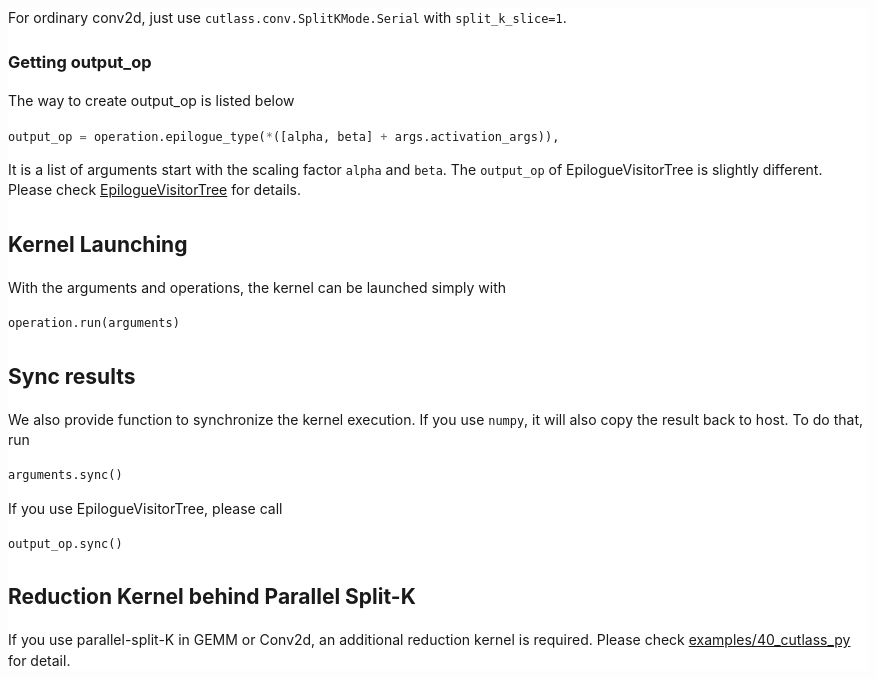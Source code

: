 For ordinary conv2d, just use `cutlass.conv.SplitKMode.Serial` with `split_k_slice=1`.

### Getting output_op
The way to create output_op is listed below
```python
output_op = operation.epilogue_type(*([alpha, beta] + args.activation_args)),
```
It is a list of arguments start with the scaling factor `alpha` and `beta`.
The `output_op` of EpilogueVisitorTree is slightly different. Please check [EpilogueVisitorTree](tools/library/scripts/pycutlass/docs/source/md/EpilogueVisitorTree.md) for details.


## Kernel Launching

With the arguments and operations, the kernel can be launched simply with
```python
operation.run(arguments)
```

## Sync results

We also provide function to synchronize the kernel execution. If you use `numpy`, it will also copy the result back to host. To do that, run
```python
arguments.sync()
```
If you use EpilogueVisitorTree, please call
```python
output_op.sync()
```

## Reduction Kernel behind Parallel Split-K

If you use parallel-split-K in GEMM or Conv2d, an additional reduction kernel is required. Please check [examples/40_cutlass_py](examples/40_cutlass_py) for detail.
